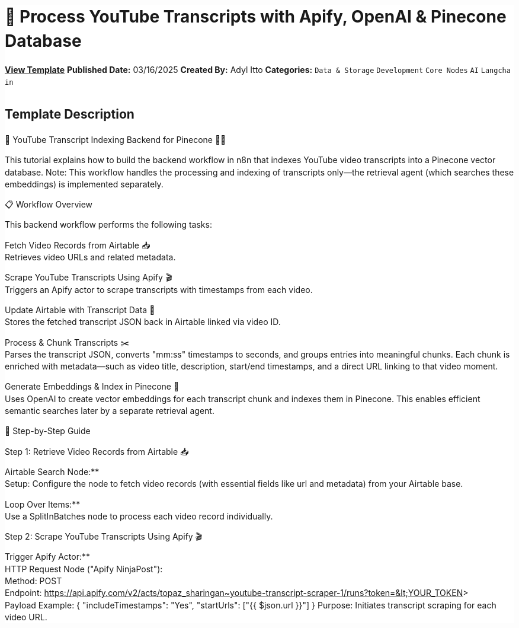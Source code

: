# 🚀 Process YouTube Transcripts with Apify, OpenAI & Pinecone Database

**[View Template](https://n8n.io/workflows/3184-/)**  **Published Date:** 03/16/2025  **Created By:** Adyl Itto   **Categories:** `Data & Storage` `Development` `Core Nodes` `AI` `Langchain`  

## Template Description

🚀 YouTube Transcript Indexing Backend for Pinecone 🎥💾

This tutorial explains how to build the backend workflow in n8n that indexes YouTube video transcripts into a Pinecone vector database. Note: This workflow handles the processing and indexing of transcripts only—the retrieval agent (which searches these embeddings) is implemented separately.

📋 Workflow Overview

This backend workflow performs the following tasks:

Fetch Video Records from Airtable 📥  
   Retrieves video URLs and related metadata.

Scrape YouTube Transcripts Using Apify 🎬  
   Triggers an Apify actor to scrape transcripts with timestamps from each video.

Update Airtable with Transcript Data 🔄  
   Stores the fetched transcript JSON back in Airtable linked via video ID.

Process & Chunk Transcripts ✂️  
   Parses the transcript JSON, converts "mm:ss" timestamps to seconds, and groups entries into meaningful chunks. Each chunk is enriched with metadata—such as video title, description, start/end timestamps, and a direct URL linking to that video moment.

Generate Embeddings & Index in Pinecone 💾  
   Uses OpenAI to create vector embeddings for each transcript chunk and indexes them in Pinecone. This enables efficient semantic searches later by a separate retrieval agent.

🔧 Step-by-Step Guide

Step 1: Retrieve Video Records from Airtable 📥

Airtable Search Node:**  
  Setup: Configure the node to fetch video records (with essential fields like url and metadata) from your Airtable base.
  
Loop Over Items:**  
  Use a SplitInBatches node to process each video record individually.

Step 2: Scrape YouTube Transcripts Using Apify 🎬

Trigger Apify Actor:**  
  HTTP Request Node ("Apify NinjaPost"):  
    Method: POST  
    Endpoint: https://api.apify.com/v2/acts/topaz_sharingan~youtube-transcript-scraper-1/runs?token=&lt;YOUR_TOKEN&gt;  
    Payload Example:
            {
        "includeTimestamps": "Yes",
        "startUrls": ["{{ $json.url }}"]
      }
        Purpose: Initiates transcript scraping for each video URL.
